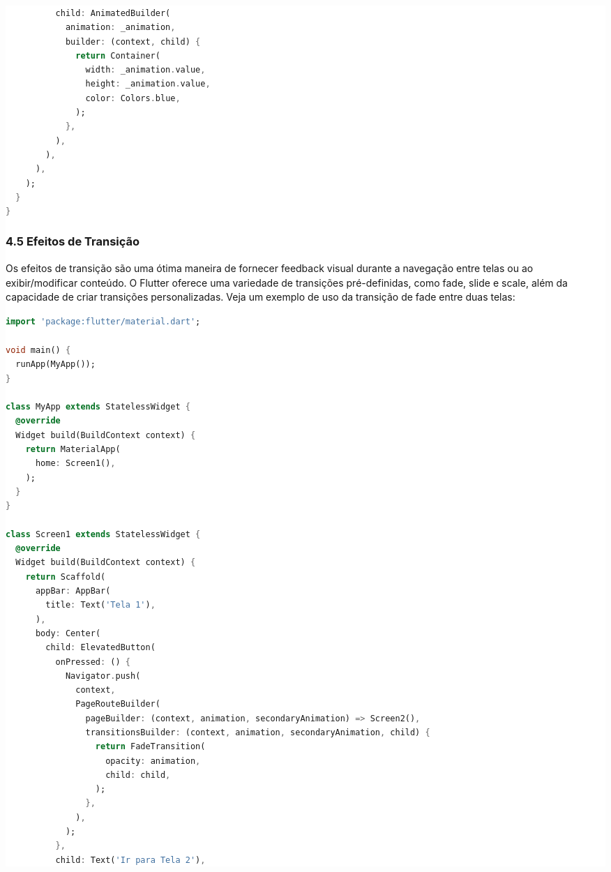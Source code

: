 ```dart
          child: AnimatedBuilder(
            animation: _animation,
            builder: (context, child) {
              return Container(
                width: _animation.value,
                height: _animation.value,
                color: Colors.blue,
              );
            },
          ),
        ),
      ),
    );
  }
}
```

### 4.5 Efeitos de Transição

Os efeitos de transição são uma ótima maneira de fornecer feedback visual durante a navegação entre telas ou ao exibir/modificar conteúdo. O Flutter oferece uma variedade de transições pré-definidas, como fade, slide e scale, além da capacidade de criar transições personalizadas. Veja um exemplo de uso da transição de fade entre duas telas:

```dart
import 'package:flutter/material.dart';

void main() {
  runApp(MyApp());
}

class MyApp extends StatelessWidget {
  @override
  Widget build(BuildContext context) {
    return MaterialApp(
      home: Screen1(),
    );
  }
}

class Screen1 extends StatelessWidget {
  @override
  Widget build(BuildContext context) {
    return Scaffold(
      appBar: AppBar(
        title: Text('Tela 1'),
      ),
      body: Center(
        child: ElevatedButton(
          onPressed: () {
            Navigator.push(
              context,
              PageRouteBuilder(
                pageBuilder: (context, animation, secondaryAnimation) => Screen2(),
                transitionsBuilder: (context, animation, secondaryAnimation, child) {
                  return FadeTransition(
                    opacity: animation,
                    child: child,
                  );
                },
              ),
            );
          },
          child: Text('Ir para Tela 2'),
```